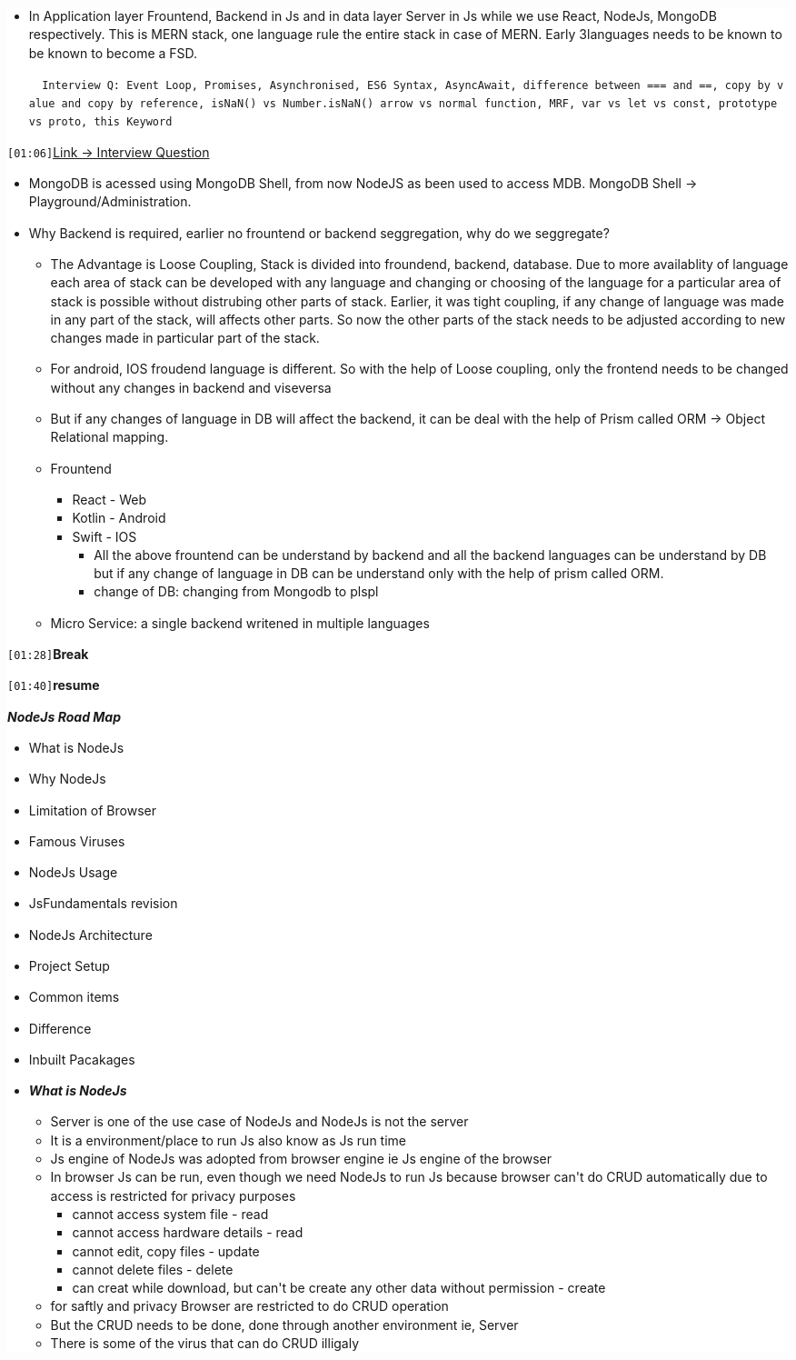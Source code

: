 - In Application layer Frountend, Backend in Js and in data layer Server in Js while we use React, NodeJs, MongoDB respectively. This is MERN stack, one language rule the entire stack in case of MERN. Early 3languages needs to be known  to be known to become a FSD.

        Interview Q: Event Loop, Promises, Asynchronised, ES6 Syntax, AsyncAwait, difference between === and ==, copy by value and copy by reference, isNaN() vs Number.isNaN() arrow vs normal function, MRF, var vs let vs const, prototype vs proto, this Keyword
`[01:06]`[Link -> Interview Question](https://ragavkumarv.com/blog/all/)

- MongoDB is acessed using MongoDB Shell, from now NodeJS as been used to access MDB. MongoDB Shell -> Playground/Administration.

- Why Backend is required, earlier no frountend or backend seggregation, why do we seggregate?
  - The Advantage is Loose Coupling, Stack is divided into froundend, backend, database. Due to more availablity of language each area of stack can be developed with any language and changing or choosing of the language for a particular area of stack is possible without distrubing other parts of stack. Earlier, it was tight coupling, if any change of language was made in any part of the stack, will affects other parts. So now the other parts of the stack needs to be adjusted according to new changes made in particular part of the stack.
  - For android, IOS froudend language is different. So with the help of Loose coupling, only the frontend needs to be changed without any changes in backend and viseversa
  - But if any changes of language in DB will affect the backend, it can be deal with the help of Prism called ORM -> Object Relational mapping.

  - Frountend
    - React - Web
    - Kotlin - Android
    - Swift - IOS
      - All the above frountend can be understand by backend and all the backend languages can be understand by DB but if any change of language in DB can be understand only with the help of prism called ORM.
      - change of DB: changing from Mongodb to plspl
  - Micro Service: a single backend writened in multiple languages

`[01:28]`**Break**

`[01:40]`**resume**

***NodeJs Road Map***

- What is NodeJs
- Why NodeJs
- Limitation of Browser
- Famous Viruses 
- NodeJs Usage
- JsFundamentals revision
- NodeJs Architecture
- Project Setup
- Common items
- Difference
- Inbuilt Pacakages
          
- ***What is NodeJs***
  - Server is one of the use case of NodeJs and NodeJs is not the server
  - It is a environment/place to run Js also know as Js run time
  - Js engine of NodeJs was adopted from browser engine ie Js engine of the browser
  - In browser Js can be run, even though we need NodeJs to run Js because browser can't do CRUD automatically due to access is restricted for privacy purposes
    - cannot access system file      - read
    - cannot access hardware details - read
    - cannot edit, copy files        - update
    - cannot delete files            - delete
    - can creat while download, but can't be create any other data without permission - create
  - for saftly and privacy Browser are restricted to do CRUD operation
  - But the CRUD needs to be done, done through another environment ie, Server
  - There is some of the virus that can do CRUD illigaly
